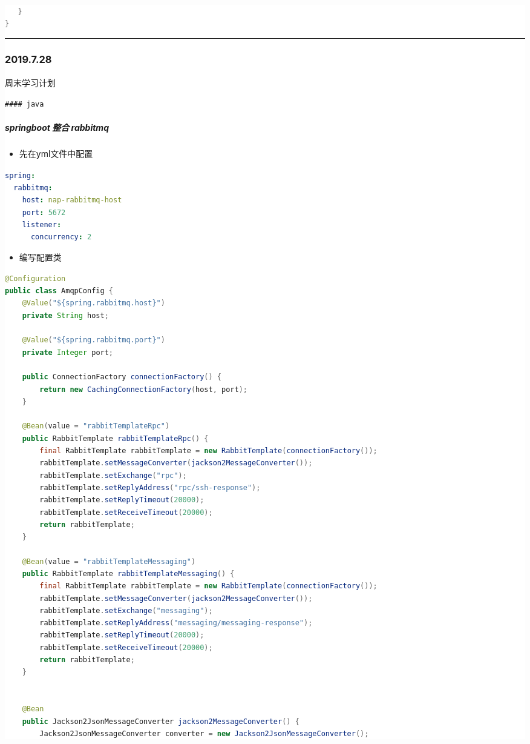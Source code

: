 ~~~java
   }
}
~~~

---

### 2019.7.28

周末学习计划

	#### java

##### springboot 整合 rabbitmq

+ 先在yml文件中配置

~~~yaml
spring:
  rabbitmq:
    host: nap-rabbitmq-host
    port: 5672
    listener:
      concurrency: 2
~~~

+ 编写配置类

~~~java
@Configuration
public class AmqpConfig {
    @Value("${spring.rabbitmq.host}")
    private String host;

    @Value("${spring.rabbitmq.port}")
    private Integer port;

    public ConnectionFactory connectionFactory() {
        return new CachingConnectionFactory(host, port);
    }

    @Bean(value = "rabbitTemplateRpc")
    public RabbitTemplate rabbitTemplateRpc() {
        final RabbitTemplate rabbitTemplate = new RabbitTemplate(connectionFactory());
        rabbitTemplate.setMessageConverter(jackson2MessageConverter());
        rabbitTemplate.setExchange("rpc");
        rabbitTemplate.setReplyAddress("rpc/ssh-response");
        rabbitTemplate.setReplyTimeout(20000);
        rabbitTemplate.setReceiveTimeout(20000);
        return rabbitTemplate;
    }

    @Bean(value = "rabbitTemplateMessaging")
    public RabbitTemplate rabbitTemplateMessaging() {
        final RabbitTemplate rabbitTemplate = new RabbitTemplate(connectionFactory());
        rabbitTemplate.setMessageConverter(jackson2MessageConverter());
        rabbitTemplate.setExchange("messaging");
        rabbitTemplate.setReplyAddress("messaging/messaging-response");
        rabbitTemplate.setReplyTimeout(20000);
        rabbitTemplate.setReceiveTimeout(20000);
        return rabbitTemplate;
    }


    @Bean
    public Jackson2JsonMessageConverter jackson2MessageConverter() {
        Jackson2JsonMessageConverter converter = new Jackson2JsonMessageConverter();
~~~